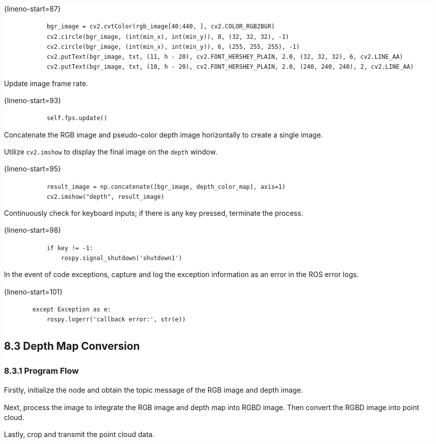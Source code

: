 {lineno-start=87}

```
            bgr_image = cv2.cvtColor(rgb_image[40:440, ], cv2.COLOR_RGB2BGR)
            cv2.circle(bgr_image, (int(min_x), int(min_y)), 8, (32, 32, 32), -1)
            cv2.circle(bgr_image, (int(min_x), int(min_y)), 6, (255, 255, 255), -1)
            cv2.putText(bgr_image, txt, (11, h - 20), cv2.FONT_HERSHEY_PLAIN, 2.0, (32, 32, 32), 6, cv2.LINE_AA)
            cv2.putText(bgr_image, txt, (10, h - 20), cv2.FONT_HERSHEY_PLAIN, 2.0, (240, 240, 240), 2, cv2.LINE_AA)
```

Update image frame rate.

{lineno-start=93}

```
            self.fps.update()
```

Concatenate the RGB image and pseudo-color depth image horizontally to create a single image.

Utilize `cv2.imshow` to display the final image on the `depth` window.

{lineno-start=95}

```
            result_image = np.concatenate([bgr_image, depth_color_map], axis=1)
            cv2.imshow("depth", result_image)
```

Continuously check for keyboard inputs; if there is any key pressed, terminate the process.

{lineno-start=98}

```
            if key != -1:
                rospy.signal_shutdown('shutdown1')
```

In the event of code exceptions, capture and log the exception information as an error in the ROS error logs.

{lineno-start=101}

```
        except Exception as e:
            rospy.logerr('callback error:', str(e))
```

## 8.3 Depth Map Conversion

### 8.3.1 Program Flow

Firstly, initialize the node and obtain the topic message of the RGB image and depth image.

Next, process the image to integrate the RGB image and depth map into RGBD image. Then convert the RGBD image into point cloud.

Lastly, crop and transmit the point cloud data.
